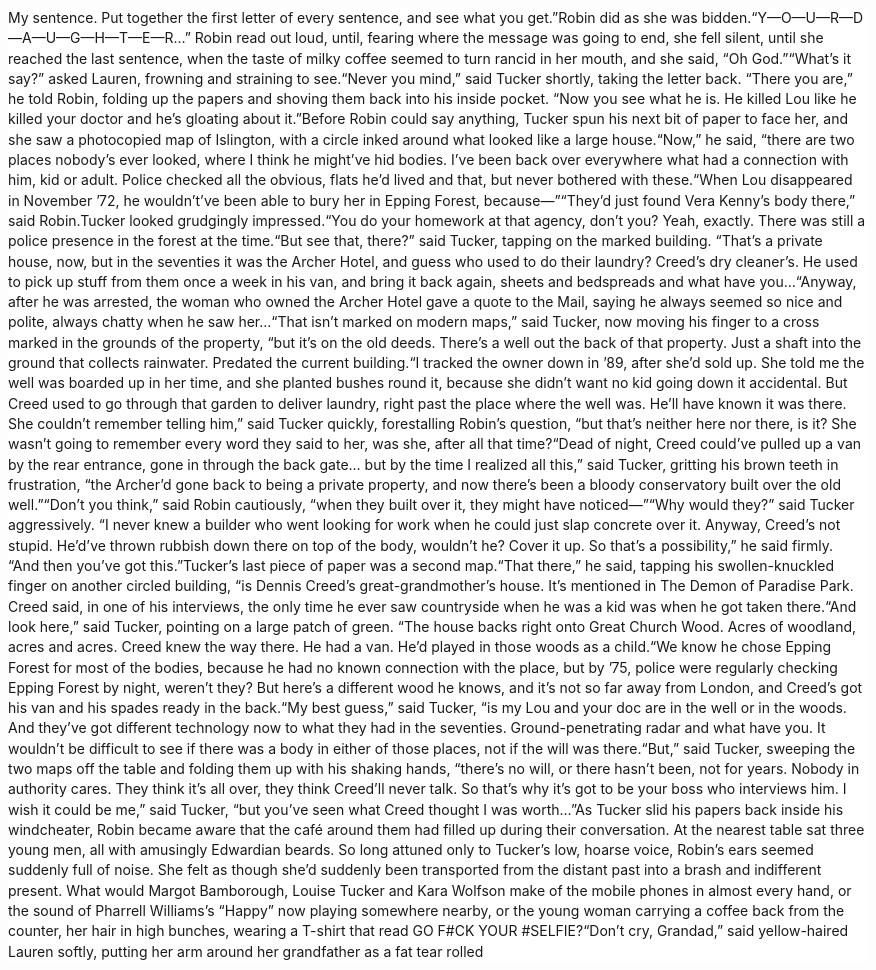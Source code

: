 My sentence. Put together the first letter of every sentence, and see what you get.”Robin did as she was bidden.“Y—O—U—R—D—A—U—G—H—T—E—R…” Robin read out loud, until, fearing where the message was going to end, she fell silent, until she reached the last sentence, when the taste of milky coffee seemed to turn rancid in her mouth, and she said, “Oh God.”“What’s it say?” asked Lauren, frowning and straining to see.“Never you mind,” said Tucker shortly, taking the letter back. “There you are,” he told Robin, folding up the papers and shoving them back into his inside pocket. “Now you see what he is. He killed Lou like he killed your doctor and he’s gloating about it.”Before Robin could say anything, Tucker spun his next bit of paper to face her, and she saw a photocopied map of Islington, with a circle inked around what looked like a large house.“Now,” he said, “there are two places nobody’s ever looked, where I think he might’ve hid bodies. I’ve been back over everywhere what had a connection with him, kid or adult. Police checked all the obvious, flats he’d lived and that, but never bothered with these.“When Lou disappeared in November ’72, he wouldn’t’ve been able to bury her in Epping Forest, because—”“They’d just found Vera Kenny’s body there,” said Robin.Tucker looked grudgingly impressed.“You do your homework at that agency, don’t you? Yeah, exactly. There was still a police presence in the forest at the time.“But see that, there?” said Tucker, tapping on the marked building. “That’s a private house, now, but in the seventies it was the Archer Hotel, and guess who used to do their laundry? Creed’s dry cleaner’s. He used to pick up stuff from them once a week in his van, and bring it back again, sheets and bedspreads and what have you…“Anyway, after he was arrested, the woman who owned the Archer Hotel gave a quote to the Mail, saying he always seemed so nice and polite, always chatty when he saw her…“That isn’t marked on modern maps,” said Tucker, now moving his finger to a cross marked in the grounds of the property, “but it’s on the old deeds. There’s a well out the back of that property. Just a shaft into the ground that collects rainwater. Predated the current building.“I tracked the owner down in ’89, after she’d sold up. She told me the well was boarded up in her time, and she planted bushes round it, because she didn’t want no kid going down it accidental. But Creed used to go through that garden to deliver laundry, right past the place where the well was. He’ll have known it was there. She couldn’t remember telling him,” said Tucker quickly, forestalling Robin’s question, “but that’s neither here nor there, is it? She wasn’t going to remember every word they said to her, was she, after all that time?“Dead of night, Creed could’ve pulled up a van by the rear entrance, gone in through the back gate… but by the time I realized all this,” said Tucker, gritting his brown teeth in frustration, “the Archer’d gone back to being a private property, and now there’s been a bloody conservatory built over the old well.”“Don’t you think,” said Robin cautiously, “when they built over it, they might have noticed—”“Why would they?” said Tucker aggressively. “I never knew a builder who went looking for work when he could just slap concrete over it. Anyway, Creed’s not stupid. He’d’ve thrown rubbish down there on top of the body, wouldn’t he? Cover it up. So that’s a possibility,” he said firmly. “And then you’ve got this.”Tucker’s last piece of paper was a second map.“That there,” he said, tapping his swollen-knuckled finger on another circled building, “is Dennis Creed’s great-grandmother’s house. It’s mentioned in The Demon of Paradise Park. Creed said, in one of his interviews, the only time he ever saw countryside when he was a kid was when he got taken there.“And look here,” said Tucker, pointing on a large patch of green. “The house backs right onto Great Church Wood. Acres of woodland, acres and acres. Creed knew the way there. He had a van. He’d played in those woods as a child.“We know he chose Epping Forest for most of the bodies, because he had no known connection with the place, but by ’75, police were regularly checking Epping Forest by night, weren’t they? But here’s a different wood he knows, and it’s not so far away from London, and Creed’s got his van and his spades ready in the back.“My best guess,” said Tucker, “is my Lou and your doc are in the well or in the woods. And they’ve got different technology now to what they had in the seventies. Ground-penetrating radar and what have you. It wouldn’t be difficult to see if there was a body in either of those places, not if the will was there.“But,” said Tucker, sweeping the two maps off the table and folding them up with his shaking hands, “there’s no will, or there hasn’t been, not for years. Nobody in authority cares. They think it’s all over, they think Creed’ll never talk. So that’s why it’s got to be your boss who interviews him. I wish it could be me,” said Tucker, “but you’ve seen what Creed thought I was worth…”As Tucker slid his papers back inside his windcheater, Robin became aware that the café around them had filled up during their conversation. At the nearest table sat three young men, all with amusingly Edwardian beards. So long attuned only to Tucker’s low, hoarse voice, Robin’s ears seemed suddenly full of noise. She felt as though she’d suddenly been transported from the distant past into a brash and indifferent present. What would Margot Bamborough, Louise Tucker and Kara Wolfson make of the mobile phones in almost every hand, or the sound of Pharrell Williams’s “Happy” now playing somewhere nearby, or the young woman carrying a coffee back from the counter, her hair in high bunches, wearing a T-shirt that read GO F#CK YOUR #SELFIE?“Don’t cry, Grandad,” said yellow-haired Lauren softly, putting her arm around her grandfather as a fat tear rolled